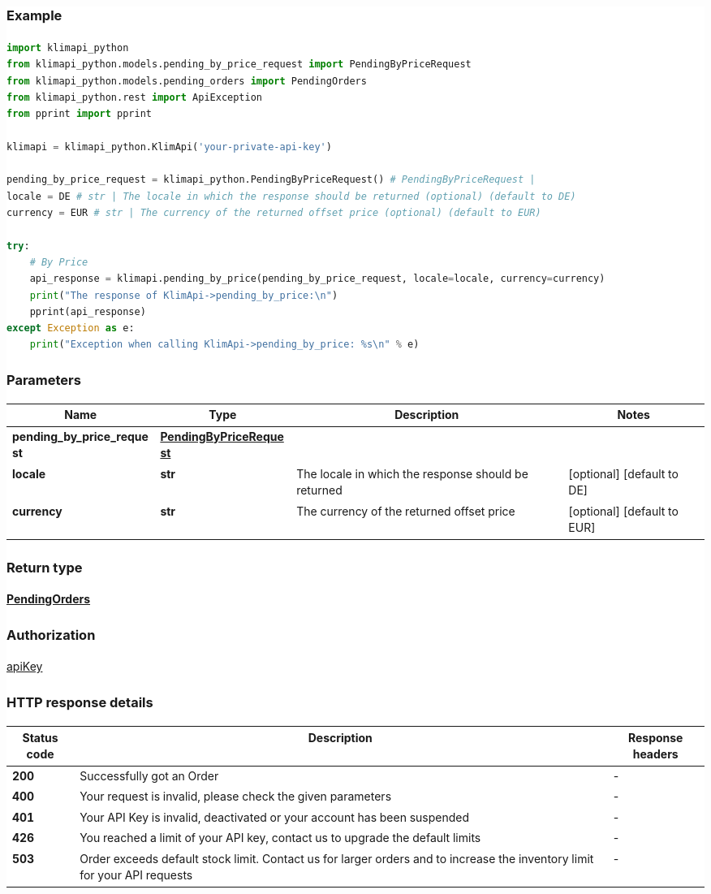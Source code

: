 ### Example


```python
import klimapi_python
from klimapi_python.models.pending_by_price_request import PendingByPriceRequest
from klimapi_python.models.pending_orders import PendingOrders
from klimapi_python.rest import ApiException
from pprint import pprint

klimapi = klimapi_python.KlimApi('your-private-api-key')

pending_by_price_request = klimapi_python.PendingByPriceRequest() # PendingByPriceRequest | 
locale = DE # str | The locale in which the response should be returned (optional) (default to DE)
currency = EUR # str | The currency of the returned offset price (optional) (default to EUR)

try:
    # By Price
    api_response = klimapi.pending_by_price(pending_by_price_request, locale=locale, currency=currency)
    print("The response of KlimApi->pending_by_price:\n")
    pprint(api_response)
except Exception as e:
    print("Exception when calling KlimApi->pending_by_price: %s\n" % e)
```



### Parameters


| Name | Type | Description  | Notes |
| ------------- | ------------- | ------------- | ------------- |
| **pending_by_price_request** | [**PendingByPriceRequest**](PendingByPriceRequest.md)|  |  |
| **locale** | **str**| The locale in which the response should be returned | [optional] [default to DE] |
| **currency** | **str**| The currency of the returned offset price | [optional] [default to EUR] |

### Return type

[**PendingOrders**](PendingOrders.md)

### Authorization

[apiKey](../README.md)

### HTTP response details

| Status code | Description | Response headers |
| ----------- | ----------- | ---------------- |
| **200** | Successfully got an Order |  -  |
| **400** | Your request is invalid, please check the given parameters |  -  |
| **401** | Your API Key is invalid, deactivated or your account has been suspended |  -  |
| **426** | You reached a limit of your API key, contact us to upgrade the default limits |  -  |
| **503** | Order exceeds default stock limit. Contact us for larger orders and to increase the inventory limit for your API requests |  -  |
